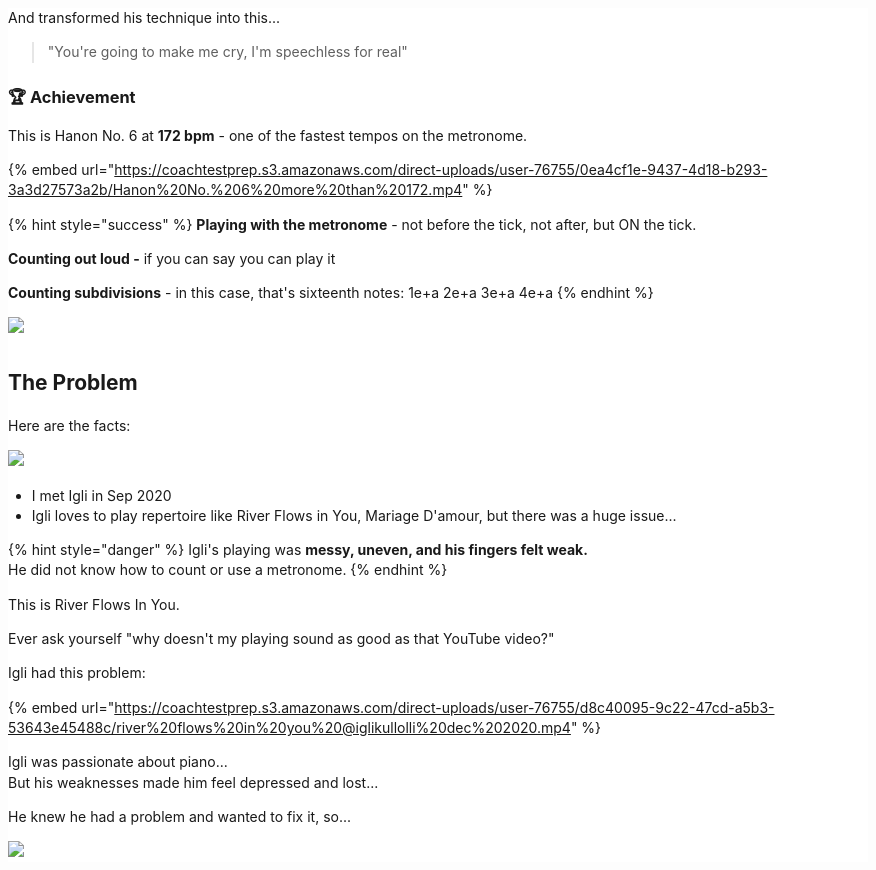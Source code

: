 And transformed his technique into this...

> "You're going to make me cry, I'm speechless for real"

###  **🏆 Achievement**

This is Hanon No. 6 at **172 bpm** - one of the fastest tempos on the metronome.

{% embed url="https://coachtestprep.s3.amazonaws.com/direct-uploads/user-76755/0ea4cf1e-9437-4d18-b293-3a3d27573a2b/Hanon%20No.%206%20more%20than%20172.mp4" %}

{% hint style="success" %}
**Playing with the metronome** - not before the tick, not after, but ON the tick. 

**Counting out loud -** if you can say you can play it

**Counting subdivisions** - in this case, that's sixteenth notes: 1e+a 2e+a 3e+a 4e+a 
{% endhint %}



![](https://i.gyazo.com/c8944fcb1153b7d586bf1a41813a1cb7.png)



## **The Problem**

Here are the facts:

![](https://i.gyazo.com/c506c9097a2f1b46bbfa62bae5149098.png)





* I met Igli in Sep 2020
* Igli loves to play repertoire like River Flows in You, Mariage D'amour, but there was a huge issue...

{% hint style="danger" %}
Igli's playing was **messy, uneven, and his fingers felt weak.**  
He did not know how to count or use a metronome.
{% endhint %}

  
﻿This is River Flows In You. 

Ever ask yourself "why doesn't my playing sound as good as that YouTube video?"

Igli had this problem:

{% embed url="https://coachtestprep.s3.amazonaws.com/direct-uploads/user-76755/d8c40095-9c22-47cd-a5b3-53643e45488c/river%20flows%20in%20you%20@iglikullolli%20dec%202020.mp4" %}

  
Igli was passionate about piano...  
But his weaknesses made him feel depressed and lost...  
  
He knew he had a problem and wanted to fix it, so...  


![](https://i.gyazo.com/d1792ab867d03e5e8c1a2fbcddc84a74.png)
